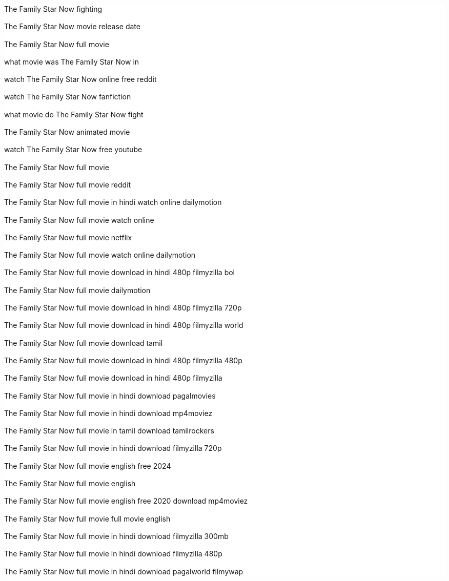 The Family Star Now fighting

The Family Star Now movie release date

The Family Star Now full movie

what movie was The Family Star Now in

watch The Family Star Now online free reddit

watch The Family Star Now fanfiction

what movie do The Family Star Now fight

The Family Star Now animated movie

watch The Family Star Now free youtube

The Family Star Now full movie

The Family Star Now full movie reddit

The Family Star Now full movie in hindi watch online dailymotion

The Family Star Now full movie watch online

The Family Star Now full movie netflix

The Family Star Now full movie watch online dailymotion

The Family Star Now full movie download in hindi 480p filmyzilla bol

The Family Star Now full movie dailymotion

The Family Star Now full movie download in hindi 480p filmyzilla 720p

The Family Star Now full movie download in hindi 480p filmyzilla world

The Family Star Now full movie download tamil

The Family Star Now full movie download in hindi 480p filmyzilla 480p

The Family Star Now full movie download in hindi 480p filmyzilla

The Family Star Now full movie in hindi download pagalmovies

The Family Star Now full movie in hindi download mp4moviez

The Family Star Now full movie in tamil download tamilrockers

The Family Star Now full movie in hindi download filmyzilla 720p

The Family Star Now full movie english free 2024

The Family Star Now full movie english

The Family Star Now full movie english free 2020 download mp4moviez

The Family Star Now full movie full movie english

The Family Star Now full movie in hindi download filmyzilla 300mb

The Family Star Now full movie in hindi download filmyzilla 480p

The Family Star Now full movie in hindi download pagalworld filmywap
